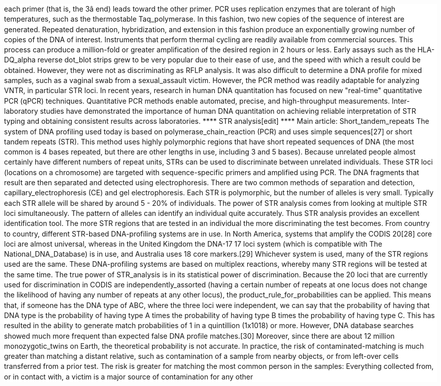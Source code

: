 each primer (that is, the 3â end) leads toward the other primer. PCR uses
replication enzymes that are tolerant of high temperatures, such as the
thermostable Taq_polymerase. In this fashion, two new copies of the sequence of
interest are generated. Repeated denaturation, hybridization, and extension in
this fashion produce an exponentially growing number of copies of the DNA of
interest. Instruments that perform thermal cycling are readily available from
commercial sources. This process can produce a million-fold or greater
amplification of the desired region in 2 hours or less.
Early assays such as the HLA-DQ_alpha reverse dot_blot strips grew to be very
popular due to their ease of use, and the speed with which a result could be
obtained. However, they were not as discriminating as RFLP analysis. It was
also difficult to determine a DNA profile for mixed samples, such as a vaginal
swab from a sexual_assault victim.
However, the PCR method was readily adaptable for analyzing VNTR, in particular
STR loci. In recent years, research in human DNA quantitation has focused on
new "real-time" quantitative PCR (qPCR) techniques. Quantitative PCR methods
enable automated, precise, and high-throughput measurements. Inter-laboratory
studies have demonstrated the importance of human DNA quantitation on achieving
reliable interpretation of STR typing and obtaining consistent results across
laboratories.
**** STR analysis[edit] ****
Main article: Short_tandem_repeats
The system of DNA profiling used today is based on polymerase_chain_reaction
(PCR) and uses simple sequences[27] or short tandem repeats (STR). This method
uses highly polymorphic regions that have short repeated sequences of DNA (the
most common is 4 bases repeated, but there are other lengths in use, including
3 and 5 bases). Because unrelated people almost certainly have different
numbers of repeat units, STRs can be used to discriminate between unrelated
individuals. These STR loci (locations on a chromosome) are targeted with
sequence-specific primers and amplified using PCR. The DNA fragments that
result are then separated and detected using electrophoresis. There are two
common methods of separation and detection, capillary_electrophoresis (CE) and
gel electrophoresis.
Each STR is polymorphic, but the number of alleles is very small. Typically
each STR allele will be shared by around 5 - 20% of individuals. The power of
STR analysis comes from looking at multiple STR loci simultaneously. The
pattern of alleles can identify an individual quite accurately. Thus STR
analysis provides an excellent identification tool. The more STR regions that
are tested in an individual the more discriminating the test becomes.
From country to country, different STR-based DNA-profiling systems are in use.
In North America, systems that amplify the CODIS 20[28] core loci are almost
universal, whereas in the United Kingdom the DNA-17 17 loci system (which is
compatible with The National_DNA_Database) is in use, and Australia uses 18
core markers.[29] Whichever system is used, many of the STR regions used are
the same. These DNA-profiling systems are based on multiplex reactions, whereby
many STR regions will be tested at the same time.
The true power of STR_analysis is in its statistical power of discrimination.
Because the 20 loci that are currently used for discrimination in CODIS are
independently_assorted (having a certain number of repeats at one locus does
not change the likelihood of having any number of repeats at any other locus),
the product_rule_for_probabilities can be applied. This means that, if someone
has the DNA type of ABC, where the three loci were independent, we can say that
the probability of having that DNA type is the probability of having type A
times the probability of having type B times the probability of having type C.
This has resulted in the ability to generate match probabilities of 1 in a
quintillion (1x1018) or more. However, DNA database searches showed much more
frequent than expected false DNA profile matches.[30] Moreover, since there are
about 12 million monozygotic_twins on Earth, the theoretical probability is not
accurate.
In practice, the risk of contaminated-matching is much greater than matching a
distant relative, such as contamination of a sample from nearby objects, or
from left-over cells transferred from a prior test. The risk is greater for
matching the most common person in the samples: Everything collected from, or
in contact with, a victim is a major source of contamination for any other